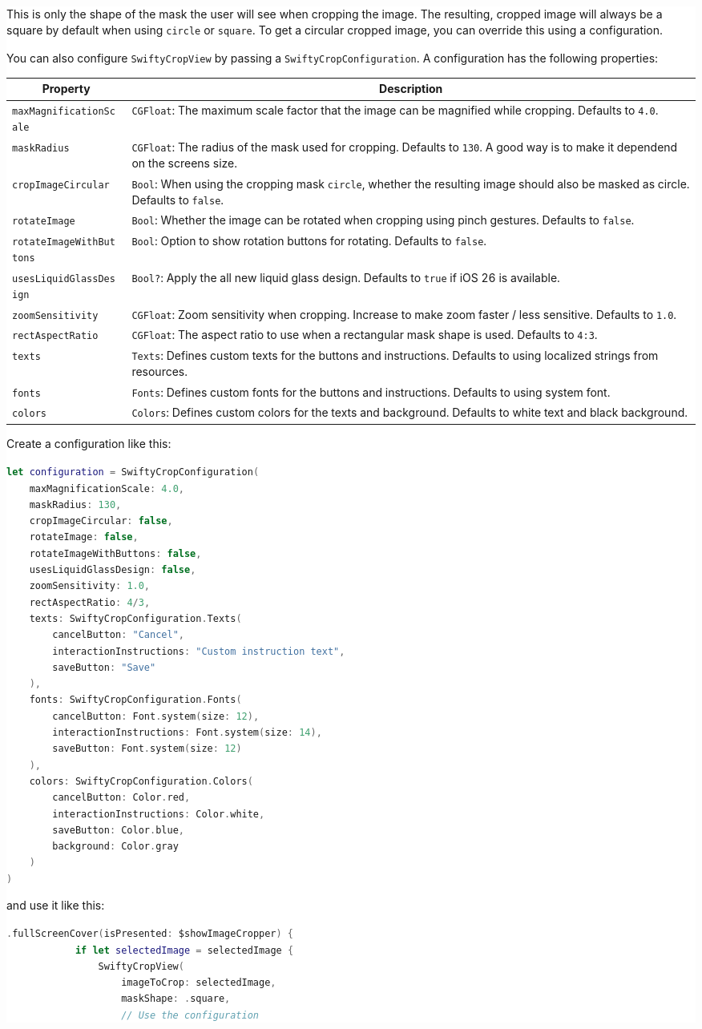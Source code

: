 This is only the shape of the mask the user will see when cropping the image. The resulting, cropped image will always be a square by default when using `circle` or `square`. To get a circular cropped image, you can override this using a configuration.

You can also configure `SwiftyCropView` by passing a `SwiftyCropConfiguration`. A configuration has the following properties:

| Property      | Description |
| ----------- | ----------- |
| `maxMagnificationScale` | `CGFloat`: The maximum scale factor that the image can be magnified while cropping. Defaults to `4.0`. |
| `maskRadius` | `CGFloat`: The radius of the mask used for cropping. Defaults to `130`. A good way is to make it dependend on the screens size. |
| `cropImageCircular` | `Bool`: When using the cropping mask `circle`, whether the resulting image should also be masked as circle. Defaults to `false`. |
| `rotateImage` | `Bool`: Whether the image can be rotated when cropping using pinch gestures. Defaults to `false`. |
| `rotateImageWithButtons` | `Bool`: Option to show rotation buttons for rotating. Defaults to `false`. |
| `usesLiquidGlassDesign` | `Bool?`: Apply the all new liquid glass design. Defaults to `true` if iOS 26 is available. |
| `zoomSensitivity` | `CGFloat`: Zoom sensitivity when cropping. Increase to make zoom faster / less sensitive. Defaults to `1.0`. |
| `rectAspectRatio` | `CGFloat`: The aspect ratio to use when a rectangular mask shape is used. Defaults to `4:3`. |
| `texts` | `Texts`: Defines custom texts for the buttons and instructions. Defaults to using localized strings from resources. |
| `fonts` | `Fonts`: Defines custom fonts for the buttons and instructions. Defaults to using system font. |
| `colors` | `Colors`: Defines custom colors for the texts and background. Defaults to white text and black background. |

Create a configuration like this:
```swift
let configuration = SwiftyCropConfiguration(
    maxMagnificationScale: 4.0,
    maskRadius: 130,
    cropImageCircular: false,
    rotateImage: false,
    rotateImageWithButtons: false,
    usesLiquidGlassDesign: false,
    zoomSensitivity: 1.0,
    rectAspectRatio: 4/3,
    texts: SwiftyCropConfiguration.Texts(
        cancelButton: "Cancel",
        interactionInstructions: "Custom instruction text",
        saveButton: "Save"
    ),
    fonts: SwiftyCropConfiguration.Fonts(
        cancelButton: Font.system(size: 12),
        interactionInstructions: Font.system(size: 14),
        saveButton: Font.system(size: 12)
    ),
    colors: SwiftyCropConfiguration.Colors(
        cancelButton: Color.red,
        interactionInstructions: Color.white,
        saveButton: Color.blue,
        background: Color.gray
    )
)
```
and use it like this:
```swift
.fullScreenCover(isPresented: $showImageCropper) {
            if let selectedImage = selectedImage {
                SwiftyCropView(
                    imageToCrop: selectedImage,
                    maskShape: .square,
                    // Use the configuration
```